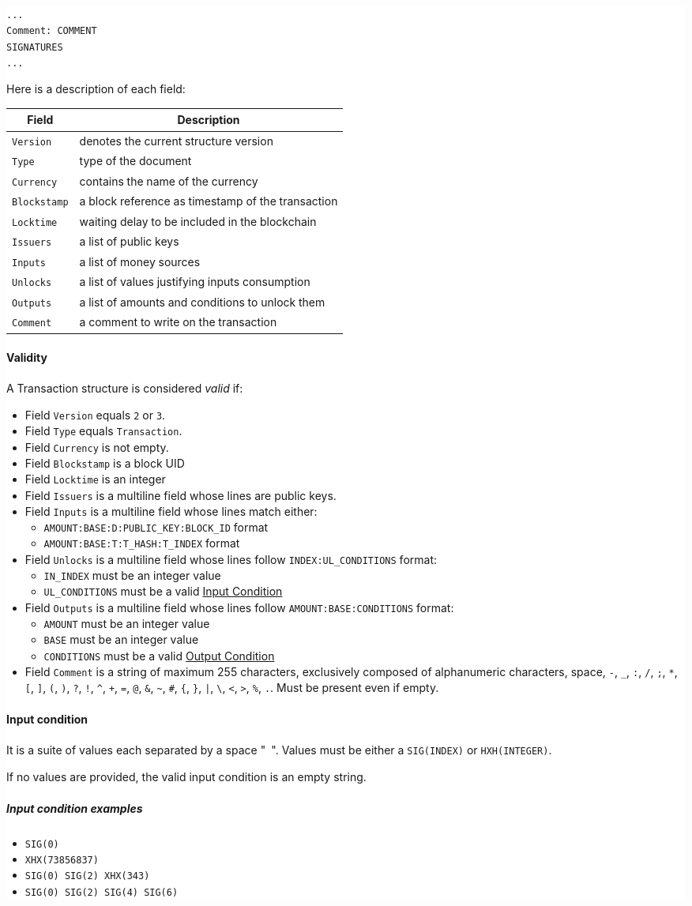     ...
    Comment: COMMENT
    SIGNATURES
    ...

Here is a description of each field:

Field | Description
----- | -----------
`Version` | denotes the current structure version
`Type` | type of the document
`Currency` | contains the name of the currency
`Blockstamp` | a block reference as timestamp of the transaction
`Locktime` | waiting delay to be included in the blockchain
`Issuers` | a list of public keys
`Inputs` | a list of money sources
`Unlocks` | a list of values justifying inputs consumption
`Outputs` | a list of amounts and conditions to unlock them
`Comment` | a comment to write on the transaction

#### Validity

A Transaction structure is considered *valid* if:

* Field `Version` equals `2` or `3`.
* Field `Type` equals `Transaction`.
* Field `Currency` is not empty.
* Field `Blockstamp` is a block UID
* Field `Locktime` is an integer
* Field `Issuers` is a multiline field whose lines are public keys.
* Field `Inputs` is a multiline field whose lines match either:
  * `AMOUNT:BASE:D:PUBLIC_KEY:BLOCK_ID` format
  * `AMOUNT:BASE:T:T_HASH:T_INDEX` format
* Field `Unlocks` is a multiline field whose lines follow `INDEX:UL_CONDITIONS` format:
  * `IN_INDEX` must be an integer value
  * `UL_CONDITIONS` must be a valid [Input Condition](#input-condition)
* Field `Outputs` is a multiline field whose lines follow `AMOUNT:BASE:CONDITIONS` format:
  * `AMOUNT` must be an integer value
  * `BASE` must be an integer value
  * `CONDITIONS` must be a valid [Output Condition](#output-condition)
* Field `Comment` is a string of maximum 255 characters, exclusively composed of alphanumeric characters, space, `-`, `_`, `:`, `/`, `;`, `*`, `[`, `]`, `(`, `)`, `?`, `!`, `^`, `+`, `=`, `@`, `&`, `~`, `#`, `{`, `}`, `|`, `\`, `<`, `>`, `%`, `.`. Must be present even if empty.

#### Input condition

It is a suite of values each separated by a space "` `". Values must be either a `SIG(INDEX)` or `HXH(INTEGER)`.

If no values are provided, the valid input condition is an empty string.

##### Input condition examples

* `SIG(0)`
* `XHX(73856837)`
* `SIG(0) SIG(2) XHX(343)`
* `SIG(0) SIG(2) SIG(4) SIG(6)`
